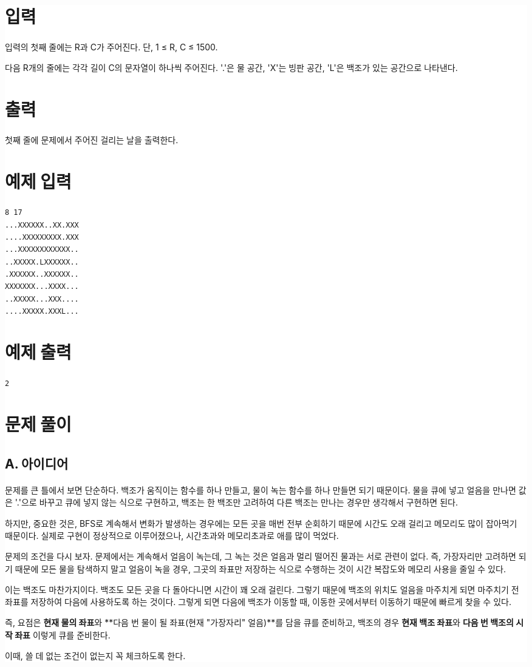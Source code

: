 # 입력

입력의 첫째 줄에는 R과 C가 주어진다. 단, 1 ≤ R, C ≤ 1500.

다음 R개의 줄에는 각각 길이 C의 문자열이 하나씩 주어진다. '.'은 물 공간, 'X'는 빙판 공간, 'L'은 백조가 있는 공간으로 나타낸다.

# 출력

첫째 줄에 문제에서 주어진 걸리는 날을 출력한다.

# 예제 입력

```
8 17
...XXXXXX..XX.XXX
....XXXXXXXXX.XXX
...XXXXXXXXXXXX..
..XXXXX.LXXXXXX..
.XXXXXX..XXXXXX..
XXXXXXX...XXXX...
..XXXXX...XXX....
....XXXXX.XXXL...
```

# 예제 출력

```
2
```

# 문제 풀이

## A. 아이디어

문제를 큰 틀에서 보면 단순하다. 백조가 움직이는 함수를 하나 만들고, 물이 녹는 함수를 하나 만들면 되기 때문이다. 물을 큐에 넣고 얼음을 만나면 값은 '.'으로 바꾸고 큐에 넣지 않는 식으로 구현하고, 백조는 한 백조만 고려하여 다른 백조는 만나는 경우만 생각해서 구현하면 된다.

하지만, 중요한 것은, BFS로 계속해서 변화가 발생하는 경우에는 모든 곳을 매번 전부 순회하기 때문에 시간도 오래 걸리고 메모리도 많이 잡아먹기 때문이다. 실제로 구현이 정상적으로 이루어졌으나, 시간초과와 메모리초과로 애를 많이 먹었다.

문제의 조건을 다시 보자. 문제에서는 계속해서 얼음이 녹는데, 그 녹는 것은 얼음과 멀리 떨어진 물과는 서로 관련이 없다. 즉, 가장자리만 고려하면 되기 때문에 모든 물을 탐색하지 말고 얼음이 녹을 경우, 그곳의 좌표만 저장하는 식으로 수행하는 것이 시간 복잡도와 메모리 사용을 줄일 수 있다.

이는 백조도 마찬가지이다. 백조도 모든 곳을 다 돌아다니면 시간이 꽤 오래 걸린다. 그렇기 때문에 백조의 위치도 얼음을 마주치게 되면 마주치기 전 좌표를 저장하여 다음에 사용하도록 하는 것이다. 그렇게 되면 다음에 백조가 이동할 때, 이동한 곳에서부터 이동하기 때문에 빠르게 찾을 수 있다.

즉, 요점은 **현재 물의 좌표**와 **다음 번 물이 될 좌표(현재 "가장자리" 얼음)**를 담을 큐를 준비하고, 백조의 경우 **현재 백조 좌표**와 **다음 번 백조의 시작 좌표** 이렇게 큐를 준비한다.

이때, 쓸 데 없는 조건이 없는지 꼭 체크하도록 한다.
